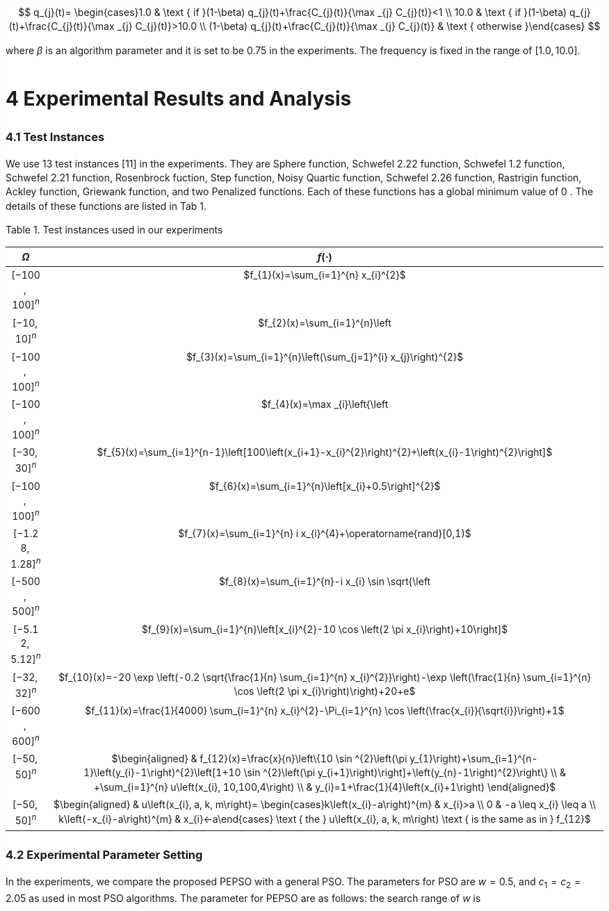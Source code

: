 $$
q_{j}(t)= \begin{cases}1.0 & \text { if }(1-\beta) q_{j}(t)+\frac{C_{j}(t)}{\max _{j} C_{j}(t)}<1 \\ 10.0 & \text { if }(1-\beta) q_{j}(t)+\frac{C_{j}(t)}{\max _{j} C_{j}(t)}>10.0 \\ (1-\beta) q_{j}(t)+\frac{C_{j}(t)}{\max _{j} C_{j}(t)} & \text { otherwise }\end{cases}
$$

where $\beta$ is an algorithm parameter and it is set to be 0.75 in the experiments. The frequency is fixed in the range of $[1.0,10.0]$.

# 4 Experimental Results and Analysis 

### 4.1 Test Instances

We use 13 test instances [11] in the experiments. They are Sphere function, Schwefel 2.22 function, Schwefel 1.2 function, Schwefel 2.21 function, Rosenbrock fuction, Step function, Noisy Quartic function, Schwefel 2.26 function, Rastrigin function, Ackley function, Griewank function, and two Penalized functions. Each of these functions has a global minimum value of 0 . The details of these functions are listed in Tab 1.

Table 1. Test instances used in our experiments

| $\Omega$ | $f(\cdot)$ |
| :--: | :--: |
| $[-100,100]^{n}$ | $f_{1}(x)=\sum_{i=1}^{n} x_{i}^{2}$ |
| $[-10,10]^{n}$ | $f_{2}(x)=\sum_{i=1}^{n}\left|x_{i}\right|+\Pi_{i=1}^{n}\left|x_{i}\right|$ |
| $[-100,100]^{n}$ | $f_{3}(x)=\sum_{i=1}^{n}\left(\sum_{j=1}^{i} x_{j}\right)^{2}$ |
| $[-100,100]^{n}$ | $f_{4}(x)=\max _{i}\left\{\left|x_{i}\right|\right\}$ |
| $[-30,30]^{n}$ | $f_{5}(x)=\sum_{i=1}^{n-1}\left[100\left(x_{i+1}-x_{i}^{2}\right)^{2}+\left(x_{i}-1\right)^{2}\right]$ |
| $[-100,100]^{n}$ | $f_{6}(x)=\sum_{i=1}^{n}\left[x_{i}+0.5\right]^{2}$ |
| $[-1.28,1.28]^{n}$ | $f_{7}(x)=\sum_{i=1}^{n} i x_{i}^{4}+\operatorname{rand}[0,1)$ |
| $[-500,500]^{n}$ | $f_{8}(x)=\sum_{i=1}^{n}-i x_{i} \sin \sqrt{\left|x_{i}\right|}+418.98288727243369 n$ |
| $[-5.12,5.12]^{n}$ | $f_{9}(x)=\sum_{i=1}^{n}\left[x_{i}^{2}-10 \cos \left(2 \pi x_{i}\right)+10\right]$ |
| $[-32,32]^{n}$ | $f_{10}(x)=-20 \exp \left(-0.2 \sqrt{\frac{1}{n} \sum_{i=1}^{n} x_{i}^{2}}\right)-\exp \left(\frac{1}{n} \sum_{i=1}^{n} \cos \left(2 \pi x_{i}\right)\right)+20+e$ |
| $[-600,600]^{n}$ | $f_{11}(x)=\frac{1}{4000} \sum_{i=1}^{n} x_{i}^{2}-\Pi_{i=1}^{n} \cos \left(\frac{x_{i}}{\sqrt{i}}\right)+1$ |
| $[-50,50]^{n}$ | $\begin{aligned} & f_{12}(x)=\frac{x}{n}\left\{10 \sin ^{2}\left(\pi y_{1}\right)+\sum_{i=1}^{n-1}\left(y_{i}-1\right)^{2}\left[1+10 \sin ^{2}\left(\pi y_{i+1}\right)\right]+\left(y_{n}-1\right)^{2}\right\} \\ & +\sum_{i=1}^{n} u\left(x_{i}, 10,100,4\right) \\ & y_{i}=1+\frac{1}{4}\left(x_{i}+1\right) \end{aligned}$ |
| $[-50,50]^{n}$ | $\begin{aligned} & u\left(x_{i}, a, k, m\right)= \begin{cases}k\left(x_{i}-a\right)^{m} & x_{i}>a \\ 0 & -a \leq x_{i} \leq a \\ k\left(-x_{i}-a\right)^{m} & x_{i}<-a\end{cases} \text { the } u\left(x_{i}, a, k, m\right) \text { is the same as in } f_{12}$ |

### 4.2 Experimental Parameter Setting

In the experiments, we compare the proposed PEPSO with a general PSO. The parameters for PSO are $w=0.5$, and $c_{1}=c_{2}=2.05$ as used in most PSO algorithms. The parameter for PEPSO are as follows: the search range of $w$ is

